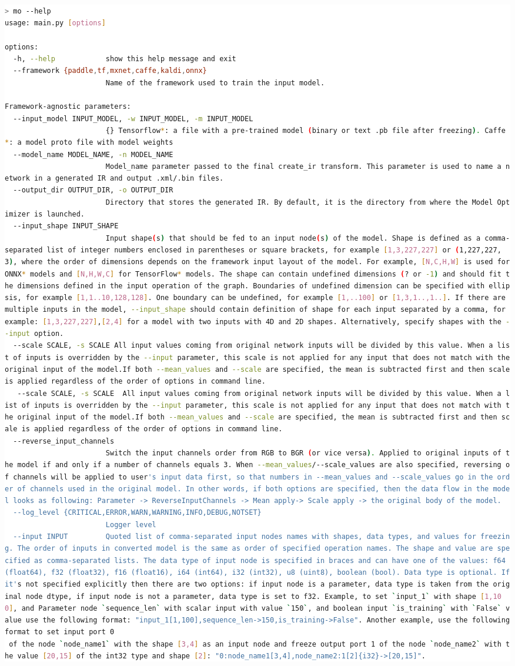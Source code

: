 ```sh
> mo --help
usage: main.py [options]

options:
  -h, --help            show this help message and exit
  --framework {paddle,tf,mxnet,caffe,kaldi,onnx}
                        Name of the framework used to train the input model.

Framework-agnostic parameters:
  --input_model INPUT_MODEL, -w INPUT_MODEL, -m INPUT_MODEL
                        {} Tensorflow*: a file with a pre-trained model (binary or text .pb file after freezing). Caffe*: a model proto file with model weights
  --model_name MODEL_NAME, -n MODEL_NAME
                        Model_name parameter passed to the final create_ir transform. This parameter is used to name a network in a generated IR and output .xml/.bin files.
  --output_dir OUTPUT_DIR, -o OUTPUT_DIR
                        Directory that stores the generated IR. By default, it is the directory from where the Model Optimizer is launched.
  --input_shape INPUT_SHAPE
                        Input shape(s) that should be fed to an input node(s) of the model. Shape is defined as a comma-separated list of integer numbers enclosed in parentheses or square brackets, for example [1,3,227,227] or (1,227,227,3), where the order of dimensions depends on the framework input layout of the model. For example, [N,C,H,W] is used for ONNX* models and [N,H,W,C] for TensorFlow* models. The shape can contain undefined dimensions (? or -1) and should fit the dimensions defined in the input operation of the graph. Boundaries of undefined dimension can be specified with ellipsis, for example [1,1..10,128,128]. One boundary can be undefined, for example [1,..100] or [1,3,1..,1..]. If there are multiple inputs in the model, --input_shape should contain definition of shape for each input separated by a comma, for example: [1,3,227,227],[2,4] for a model with two inputs with 4D and 2D shapes. Alternatively, specify shapes with the --input option.
  --scale SCALE, -s SCALE All input values coming from original network inputs will be divided by this value. When a list of inputs is overridden by the --input parameter, this scale is not applied for any input that does not match with the original input of the model.If both --mean_values and --scale are specified, the mean is subtracted first and then scale is applied regardless of the order of options in command line.
   --scale SCALE, -s SCALE  All input values coming from original network inputs will be divided by this value. When a list of inputs is overridden by the --input parameter, this scale is not applied for any input that does not match with the original input of the model.If both --mean_values and --scale are specified, the mean is subtracted first and then scale is applied regardless of the order of options in command line.
  --reverse_input_channels
                        Switch the input channels order from RGB to BGR (or vice versa). Applied to original inputs of the model if and only if a number of channels equals 3. When --mean_values/--scale_values are also specified, reversing of channels will be applied to user's input data first, so that numbers in --mean_values and --scale_values go in the order of channels used in the original model. In other words, if both options are specified, then the data flow in the model looks as following: Parameter -> ReverseInputChannels -> Mean apply-> Scale apply -> the original body of the model.
  --log_level {CRITICAL,ERROR,WARN,WARNING,INFO,DEBUG,NOTSET}
                        Logger level
  --input INPUT         Quoted list of comma-separated input nodes names with shapes, data types, and values for freezing. The order of inputs in converted model is the same as order of specified operation names. The shape and value are specified as comma-separated lists. The data type of input node is specified in braces and can have one of the values: f64 (float64), f32 (float32), f16 (float16), i64 (int64), i32 (int32), u8 (uint8), boolean (bool). Data type is optional. If it's not specified explicitly then there are two options: if input node is a parameter, data type is taken from the original node dtype, if input node is not a parameter, data type is set to f32. Example, to set `input_1` with shape [1,100], and Parameter node `sequence_len` with scalar input with value `150`, and boolean input `is_training` with `False` value use the following format: "input_1[1,100],sequence_len->150,is_training->False". Another example, use the following format to set input port 0
 of the node `node_name1` with the shape [3,4] as an input node and freeze output port 1 of the node `node_name2` with the value [20,15] of the int32 type and shape [2]: "0:node_name1[3,4],node_name2:1[2]{i32}->[20,15]".
```
